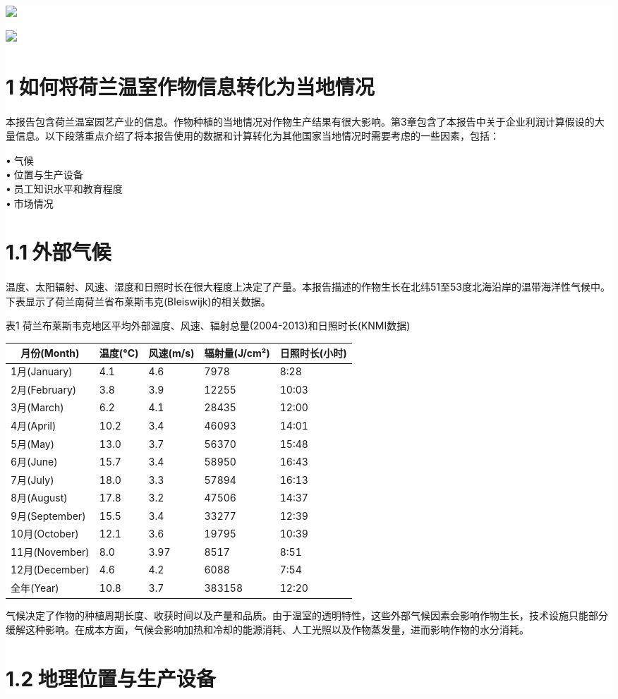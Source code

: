 ![](images/67412fc8166905da8834bc61afe7a202b6d280c3013d410ce59192ff1732f1cd.jpg)

![](images/9a7f4a2c27aaf53fd3e5faf7ac41851f60a505f7323a55b428d398aad8805146.jpg)

# 1 如何将荷兰温室作物信息转化为当地情况

本报告包含荷兰温室园艺产业的信息。作物种植的当地情况对作物生产结果有很大影响。第3章包含了本报告中关于企业利润计算假设的大量信息。以下段落重点介绍了将本报告使用的数据和计算转化为其他国家当地情况时需要考虑的一些因素，包括：

• 气候  
• 位置与生产设备  
• 员工知识水平和教育程度  
• 市场情况

# 1.1 外部气候

温度、太阳辐射、风速、湿度和日照时长在很大程度上决定了产量。本报告描述的作物生长在北纬51至53度北海沿岸的温带海洋性气候中。下表显示了荷兰南荷兰省布莱斯韦克(Bleiswijk)的相关数据。

表1 荷兰布莱斯韦克地区平均外部温度、风速、辐射总量(2004-2013)和日照时长(KNMI数据)

| 月份(Month) | 温度(°C) | 风速(m/s) | 辐射量(J/cm²) | 日照时长(小时) |
|------------|---------|----------|--------------|--------------|
| 1月(January) | 4.1 | 4.6 | 7978 | 8:28 |
| 2月(February) | 3.8 | 3.9 | 12255 | 10:03 |
| 3月(March) | 6.2 | 4.1 | 28435 | 12:00 |
| 4月(April) | 10.2 | 3.4 | 46093 | 14:01 |
| 5月(May) | 13.0 | 3.7 | 56370 | 15:48 |
| 6月(June) | 15.7 | 3.4 | 58950 | 16:43 |
| 7月(July) | 18.0 | 3.3 | 57894 | 16:13 |
| 8月(August) | 17.8 | 3.2 | 47506 | 14:37 |
| 9月(September) | 15.5 | 3.4 | 33277 | 12:39 |
| 10月(October) | 12.1 | 3.6 | 19795 | 10:39 |
| 11月(November) | 8.0 | 3.97 | 8517 | 8:51 |
| 12月(December) | 4.6 | 4.2 | 6088 | 7:54 |
| 全年(Year) | 10.8 | 3.7 | 383158 | 12:20 |

气候决定了作物的种植周期长度、收获时间以及产量和品质。由于温室的透明特性，这些外部气候因素会影响作物生长，技术设施只能部分缓解这种影响。在成本方面，气候会影响加热和冷却的能源消耗、人工光照以及作物蒸发量，进而影响作物的水分消耗。

# 1.2 地理位置与生产设备
